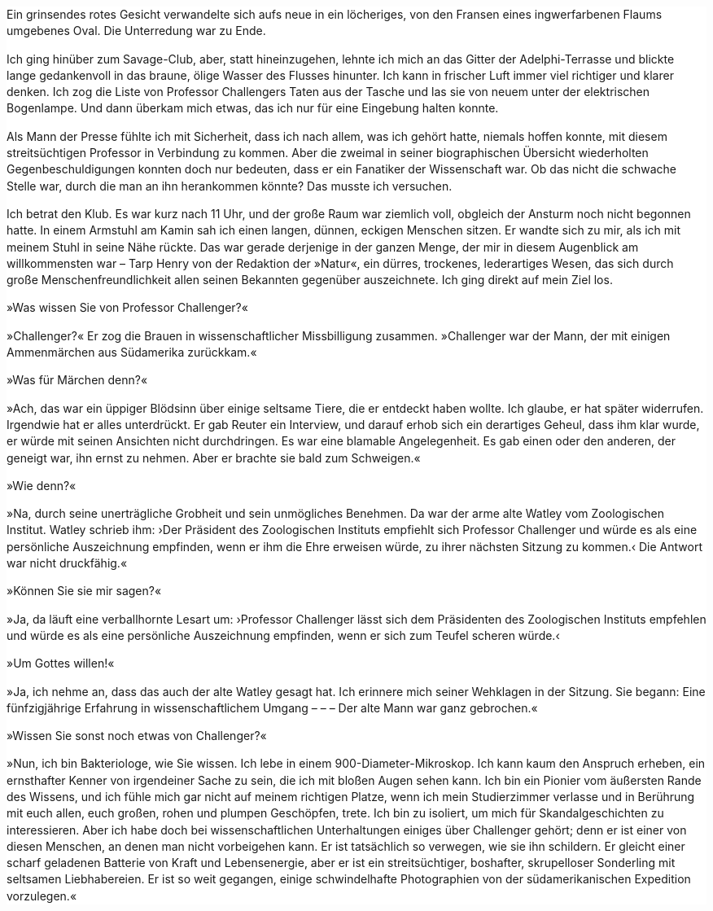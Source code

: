 Ein grinsendes rotes Gesicht verwandelte sich aufs neue in ein löcheriges, von den Fransen eines ingwerfarbenen Flaums umgebenes Oval. Die Unterredung war zu Ende.

Ich ging hinüber zum Savage-Club, aber, statt hineinzugehen, lehnte ich mich an das Gitter der Adelphi-Terrasse und blickte lange gedankenvoll in das braune, ölige Wasser des Flusses hinunter. Ich kann in frischer Luft immer viel richtiger und klarer denken. Ich zog die Liste von Professor Challengers Taten aus der Tasche und las sie von neuem unter der elektrischen Bogenlampe. Und dann überkam mich etwas, das ich nur für eine Eingebung halten konnte.

Als Mann der Presse fühlte ich mit Sicherheit, dass ich nach allem, was ich gehört hatte, niemals hoffen konnte, mit diesem streitsüchtigen Professor in Verbindung zu kommen. Aber die zweimal in seiner biographischen Übersicht wiederholten Gegenbeschuldigungen konnten doch nur bedeuten, dass er ein Fanatiker der Wissenschaft war. Ob das nicht die schwache Stelle war, durch die man an ihn herankommen könnte? Das musste ich versuchen.

Ich betrat den Klub. Es war kurz nach 11 Uhr, und der große Raum war ziemlich voll, obgleich der Ansturm noch nicht begonnen hatte. In einem Armstuhl am Kamin sah ich einen langen, dünnen, eckigen Menschen sitzen. Er wandte sich zu mir, als ich mit meinem Stuhl in seine Nähe rückte. Das war gerade derjenige in der ganzen Menge, der mir in diesem Augenblick am willkommensten war – Tarp Henry von der Redaktion der »Natur«, ein dürres, trockenes, lederartiges Wesen, das sich durch große Menschenfreundlichkeit allen seinen Bekannten gegenüber auszeichnete. Ich ging direkt auf mein Ziel los.

»Was wissen Sie von Professor Challenger?«

»Challenger?« Er zog die Brauen in wissenschaftlicher Missbilligung zusammen. »Challenger war der Mann, der mit einigen Ammenmärchen aus Südamerika zurückkam.«

»Was für Märchen denn?«

»Ach, das war ein üppiger Blödsinn über einige seltsame Tiere, die er entdeckt haben wollte. Ich glaube, er hat später widerrufen. Irgendwie hat er alles unterdrückt. Er gab Reuter ein Interview, und darauf erhob sich ein derartiges Geheul, dass ihm klar wurde, er würde mit seinen Ansichten nicht durchdringen. Es war eine blamable Angelegenheit. Es gab einen oder den anderen, der geneigt war, ihn ernst zu nehmen. Aber er brachte sie bald zum Schweigen.«

»Wie denn?«

»Na, durch seine unerträgliche Grobheit und sein unmögliches Benehmen. Da war der arme alte Watley vom Zoologischen Institut. Watley schrieb ihm: ›Der Präsident des Zoologischen Instituts empfiehlt sich Professor Challenger und würde es als eine persönliche Auszeichnung empfinden, wenn er ihm die Ehre erweisen würde, zu ihrer nächsten Sitzung zu kommen.‹ Die Antwort war nicht druckfähig.«

»Können Sie sie mir sagen?«

»Ja, da läuft eine verballhornte Lesart um: ›Professor Challenger lässt sich dem Präsidenten des Zoologischen Instituts empfehlen und würde es als eine persönliche Auszeichnung empfinden, wenn er sich zum Teufel scheren würde.‹

»Um Gottes willen!«

»Ja, ich nehme an, dass das auch der alte Watley gesagt hat. Ich erinnere mich seiner Wehklagen in der Sitzung. Sie begann: Eine fünfzigjährige Erfahrung in wissenschaftlichem Umgang – – – Der alte Mann war ganz gebrochen.«

»Wissen Sie sonst noch etwas von Challenger?«

»Nun, ich bin Bakteriologe, wie Sie wissen. Ich lebe in einem 900-Diameter-Mikroskop. Ich kann kaum den Anspruch erheben, ein ernsthafter Kenner von irgendeiner Sache zu sein, die ich mit bloßen Augen sehen kann. Ich bin ein Pionier vom äußersten Rande des Wissens, und ich fühle mich gar nicht auf meinem richtigen Platze, wenn ich mein Studierzimmer verlasse und in Berührung mit euch allen, euch großen, rohen und plumpen Geschöpfen, trete. Ich bin zu isoliert, um mich für Skandalgeschichten zu interessieren. Aber ich habe doch bei wissenschaftlichen Unterhaltungen einiges über Challenger gehört; denn er ist einer von diesen Menschen, an denen man nicht vorbeigehen kann. Er ist tatsächlich so verwegen, wie sie ihn schildern. Er gleicht einer scharf geladenen Batterie von Kraft und Lebensenergie, aber er ist ein streitsüchtiger, boshafter, skrupelloser Sonderling mit seltsamen Liebhabereien. Er ist so weit gegangen, einige schwindelhafte Photographien von der südamerikanischen Expedition vorzulegen.«
